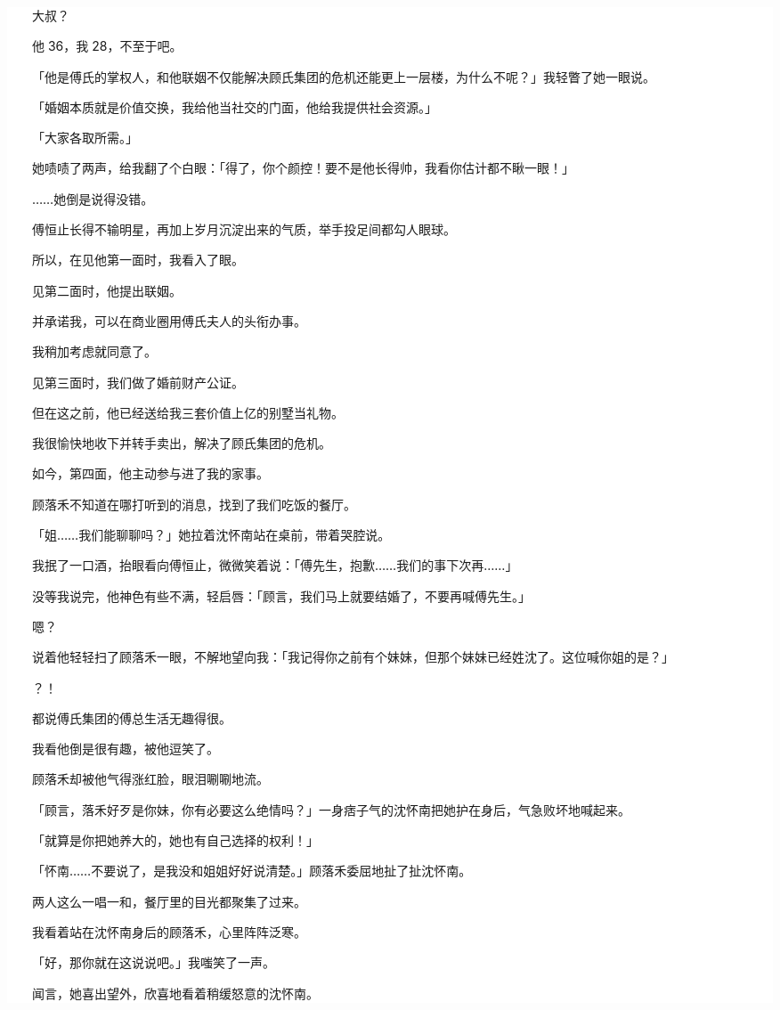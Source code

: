 &emsp;&emsp;大叔？  
  
&emsp;&emsp;他 36，我 28，不至于吧。  
  
&emsp;&emsp;「他是傅氏的掌权人，和他联姻不仅能解决顾氏集团的危机还能更上一层楼，为什么不呢？」我轻瞥了她一眼说。  
  
&emsp;&emsp;「婚姻本质就是价值交换，我给他当社交的门面，他给我提供社会资源。」  
  
&emsp;&emsp;「大家各取所需。」  
  
&emsp;&emsp;她啧啧了两声，给我翻了个白眼：「得了，你个颜控！要不是他长得帅，我看你估计都不瞅一眼！」  
  
&emsp;&emsp;……她倒是说得没错。  
  
&emsp;&emsp;傅恒止长得不输明星，再加上岁月沉淀出来的气质，举手投足间都勾人眼球。  
  
&emsp;&emsp;所以，在见他第一面时，我看入了眼。  
  
&emsp;&emsp;见第二面时，他提出联姻。  
  
&emsp;&emsp;并承诺我，可以在商业圈用傅氏夫人的头衔办事。  
  
&emsp;&emsp;我稍加考虑就同意了。  
  
&emsp;&emsp;见第三面时，我们做了婚前财产公证。  
  
&emsp;&emsp;但在这之前，他已经送给我三套价值上亿的别墅当礼物。  
  
&emsp;&emsp;我很愉快地收下并转手卖出，解决了顾氏集团的危机。  
  
&emsp;&emsp;如今，第四面，他主动参与进了我的家事。  
  
&emsp;&emsp;顾落禾不知道在哪打听到的消息，找到了我们吃饭的餐厅。  
  
&emsp;&emsp;「姐……我们能聊聊吗？」她拉着沈怀南站在桌前，带着哭腔说。  
  
&emsp;&emsp;我抿了一口酒，抬眼看向傅恒止，微微笑着说：「傅先生，抱歉……我们的事下次再……」  
  
&emsp;&emsp;没等我说完，他神色有些不满，轻启唇：「顾言，我们马上就要结婚了，不要再喊傅先生。」  
  
&emsp;&emsp;嗯？  
  
&emsp;&emsp;说着他轻轻扫了顾落禾一眼，不解地望向我：「我记得你之前有个妹妹，但那个妹妹已经姓沈了。这位喊你姐的是？」  
  
&emsp;&emsp;？！  
  
&emsp;&emsp;都说傅氏集团的傅总生活无趣得很。  
  
&emsp;&emsp;我看他倒是很有趣，被他逗笑了。  
  
&emsp;&emsp;顾落禾却被他气得涨红脸，眼泪唰唰地流。  
  
&emsp;&emsp;「顾言，落禾好歹是你妹，你有必要这么绝情吗？」一身痞子气的沈怀南把她护在身后，气急败坏地喊起来。  
  
&emsp;&emsp;「就算是你把她养大的，她也有自己选择的权利！」  
  
&emsp;&emsp;「怀南……不要说了，是我没和姐姐好好说清楚。」顾落禾委屈地扯了扯沈怀南。  
  
&emsp;&emsp;两人这么一唱一和，餐厅里的目光都聚集了过来。  
  
&emsp;&emsp;我看着站在沈怀南身后的顾落禾，心里阵阵泛寒。  
  
&emsp;&emsp;「好，那你就在这说说吧。」我嗤笑了一声。  
  
&emsp;&emsp;闻言，她喜出望外，欣喜地看着稍缓怒意的沈怀南。  
  